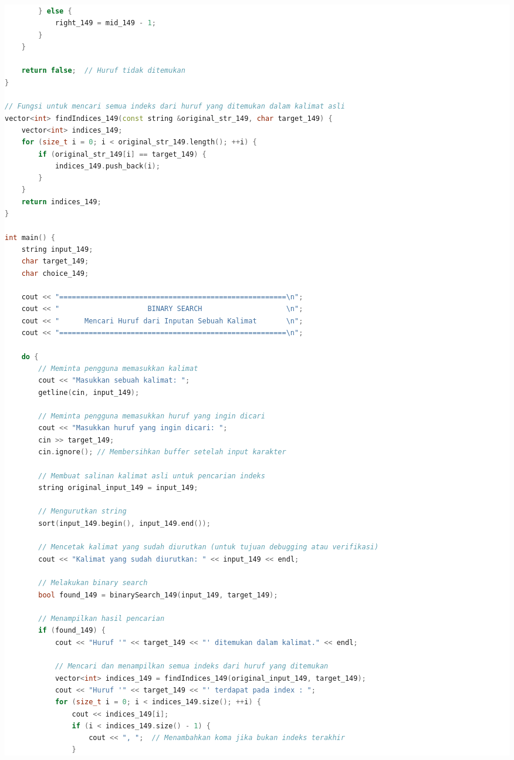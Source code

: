 ```C++
        } else {
            right_149 = mid_149 - 1;
        }
    }

    return false;  // Huruf tidak ditemukan
}

// Fungsi untuk mencari semua indeks dari huruf yang ditemukan dalam kalimat asli
vector<int> findIndices_149(const string &original_str_149, char target_149) {
    vector<int> indices_149;
    for (size_t i = 0; i < original_str_149.length(); ++i) {
        if (original_str_149[i] == target_149) {
            indices_149.push_back(i);
        }
    }
    return indices_149;
}

int main() {
    string input_149;
    char target_149;
    char choice_149;

    cout << "======================================================\n";
    cout << "                     BINARY SEARCH                    \n";
    cout << "      Mencari Huruf dari Inputan Sebuah Kalimat       \n";
    cout << "======================================================\n";

    do {
        // Meminta pengguna memasukkan kalimat
        cout << "Masukkan sebuah kalimat: ";
        getline(cin, input_149);

        // Meminta pengguna memasukkan huruf yang ingin dicari
        cout << "Masukkan huruf yang ingin dicari: ";
        cin >> target_149;
        cin.ignore(); // Membersihkan buffer setelah input karakter

        // Membuat salinan kalimat asli untuk pencarian indeks
        string original_input_149 = input_149;

        // Mengurutkan string
        sort(input_149.begin(), input_149.end());

        // Mencetak kalimat yang sudah diurutkan (untuk tujuan debugging atau verifikasi)
        cout << "Kalimat yang sudah diurutkan: " << input_149 << endl;

        // Melakukan binary search
        bool found_149 = binarySearch_149(input_149, target_149);

        // Menampilkan hasil pencarian
        if (found_149) {
            cout << "Huruf '" << target_149 << "' ditemukan dalam kalimat." << endl;

            // Mencari dan menampilkan semua indeks dari huruf yang ditemukan
            vector<int> indices_149 = findIndices_149(original_input_149, target_149);
            cout << "Huruf '" << target_149 << "' terdapat pada index : ";
            for (size_t i = 0; i < indices_149.size(); ++i) {
                cout << indices_149[i];
                if (i < indices_149.size() - 1) {
                    cout << ", ";  // Menambahkan koma jika bukan indeks terakhir
                }
```